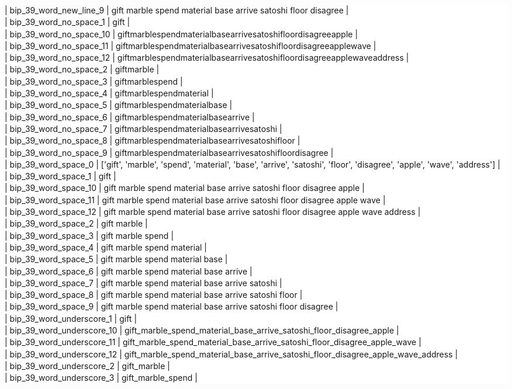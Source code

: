 | bip_39_word_new_line_9 | gift
marble
spend
material
base
arrive
satoshi
floor
disagree |  
| bip_39_word_no_space_1 | gift |  
| bip_39_word_no_space_10 | giftmarblespendmaterialbasearrivesatoshifloordisagreeapple |  
| bip_39_word_no_space_11 | giftmarblespendmaterialbasearrivesatoshifloordisagreeapplewave |  
| bip_39_word_no_space_12 | giftmarblespendmaterialbasearrivesatoshifloordisagreeapplewaveaddress |  
| bip_39_word_no_space_2 | giftmarble |  
| bip_39_word_no_space_3 | giftmarblespend |  
| bip_39_word_no_space_4 | giftmarblespendmaterial |  
| bip_39_word_no_space_5 | giftmarblespendmaterialbase |  
| bip_39_word_no_space_6 | giftmarblespendmaterialbasearrive |  
| bip_39_word_no_space_7 | giftmarblespendmaterialbasearrivesatoshi |  
| bip_39_word_no_space_8 | giftmarblespendmaterialbasearrivesatoshifloor |  
| bip_39_word_no_space_9 | giftmarblespendmaterialbasearrivesatoshifloordisagree |  
| bip_39_word_space_0 | ['gift', 'marble', 'spend', 'material', 'base', 'arrive', 'satoshi', 'floor', 'disagree', 'apple', 'wave', 'address'] |  
| bip_39_word_space_1 | gift |  
| bip_39_word_space_10 | gift marble spend material base arrive satoshi floor disagree apple |  
| bip_39_word_space_11 | gift marble spend material base arrive satoshi floor disagree apple wave |  
| bip_39_word_space_12 | gift marble spend material base arrive satoshi floor disagree apple wave address |  
| bip_39_word_space_2 | gift marble |  
| bip_39_word_space_3 | gift marble spend |  
| bip_39_word_space_4 | gift marble spend material |  
| bip_39_word_space_5 | gift marble spend material base |  
| bip_39_word_space_6 | gift marble spend material base arrive |  
| bip_39_word_space_7 | gift marble spend material base arrive satoshi |  
| bip_39_word_space_8 | gift marble spend material base arrive satoshi floor |  
| bip_39_word_space_9 | gift marble spend material base arrive satoshi floor disagree |  
| bip_39_word_underscore_1 | gift |  
| bip_39_word_underscore_10 | gift_marble_spend_material_base_arrive_satoshi_floor_disagree_apple |  
| bip_39_word_underscore_11 | gift_marble_spend_material_base_arrive_satoshi_floor_disagree_apple_wave |  
| bip_39_word_underscore_12 | gift_marble_spend_material_base_arrive_satoshi_floor_disagree_apple_wave_address |  
| bip_39_word_underscore_2 | gift_marble |  
| bip_39_word_underscore_3 | gift_marble_spend |  